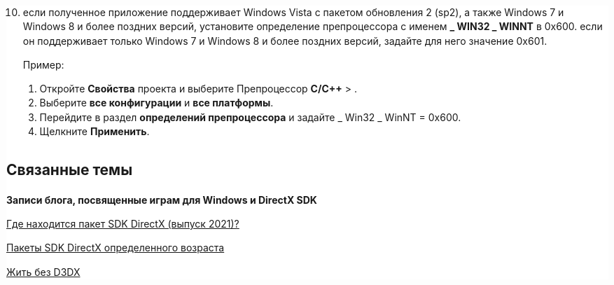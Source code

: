 10. если полученное приложение поддерживает Windows Vista с пакетом обновления 2 (sp2), а также Windows 7 и Windows 8 и более поздних версий, установите определение препроцессора с именем **\_ WIN32 \_ WINNT** в 0x600. если он поддерживает только Windows 7 и Windows 8 и более поздних версий, задайте для него значение 0x601.

    Пример:

    1.  Откройте **Свойства** проекта и выберите Препроцессор **C/C++**  >  .
    2.  Выберите **все конфигурации** и **все платформы**.
    3.  Перейдите в раздел **определений препроцессора** и задайте \_ Win32 \_ WinNT = 0x600.
    4.  Щелкните **Применить**.

## <a name="related-topics"></a>Связанные темы

<dl> <dt>

**Записи блога, посвященные играм для Windows и DirectX SDK**
</dt> <dt>

[Где находится пакет SDK DirectX (выпуск 2021)?](https://walbourn.github.io/where-is-the-directx-sdk-2021-edition/)
</dt> <dt>

[Пакеты SDK DirectX определенного возраста](https://walbourn.github.io/directx-sdks-of-a-certain-age/)
</dt> <dt>

[Жить без D3DX](https://walbourn.github.io/living-without-d3dx/)
</dt> </dl> 
